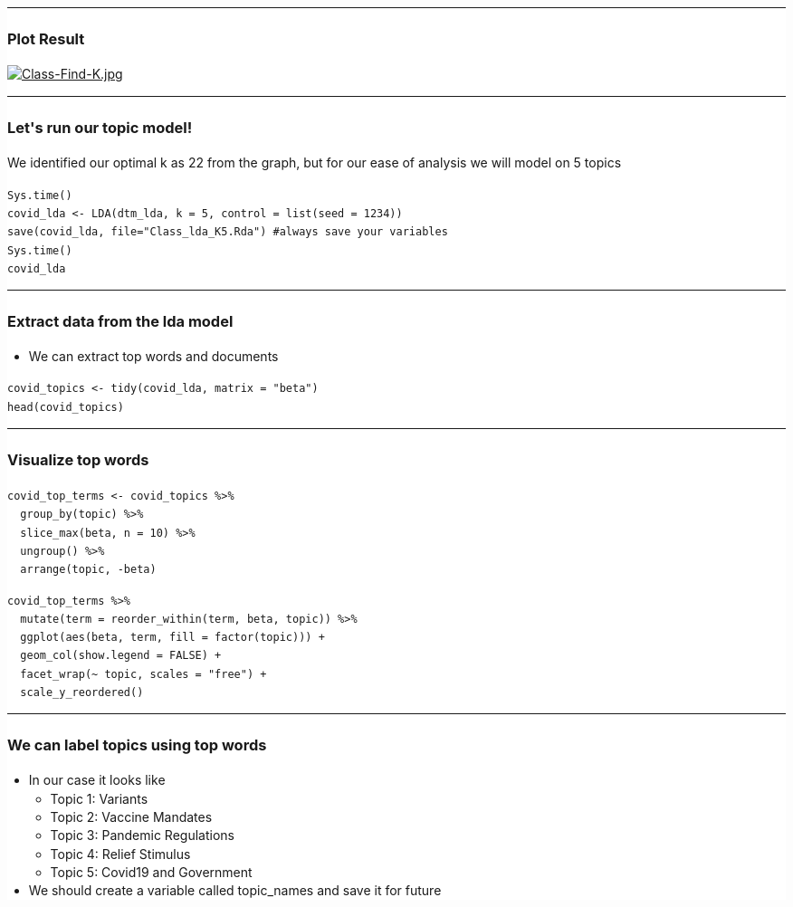 
---
### Plot Result
[![Class-Find-K.jpg](https://i.postimg.cc/dtPr1JNq/Class-Find-K.jpg)](https://postimg.cc/SjdJ1bp5)

---

### Let's run our topic model!
We identified our optimal k as 22 from the graph, but for our ease of analysis we will model on 5 topics

```{r, warning=FALSE}
Sys.time()
covid_lda <- LDA(dtm_lda, k = 5, control = list(seed = 1234))
save(covid_lda, file="Class_lda_K5.Rda") #always save your variables
Sys.time()
covid_lda
```

---

### Extract data from the lda model
* We can extract top words and documents

```{r, warning=FALSE}
covid_topics <- tidy(covid_lda, matrix = "beta")
head(covid_topics)
```


---

### Visualize top words

```{r topis-topterms, warning=FALSE}
covid_top_terms <- covid_topics %>%
  group_by(topic) %>%
  slice_max(beta, n = 10) %>% 
  ungroup() %>%
  arrange(topic, -beta)
```
```{r topterms-plot, echo=FALSE}
covid_top_terms %>%
  mutate(term = reorder_within(term, beta, topic)) %>%
  ggplot(aes(beta, term, fill = factor(topic))) +
  geom_col(show.legend = FALSE) +
  facet_wrap(~ topic, scales = "free") +
  scale_y_reordered()
```


---

### We can label topics using top words
* In our case it looks like
  + Topic 1: Variants
  + Topic 2: Vaccine Mandates
  + Topic 3: Pandemic Regulations
  + Topic 4: Relief Stimulus
  + Topic 5: Covid19 and Government
* We should create a variable called topic_names and save it for future
